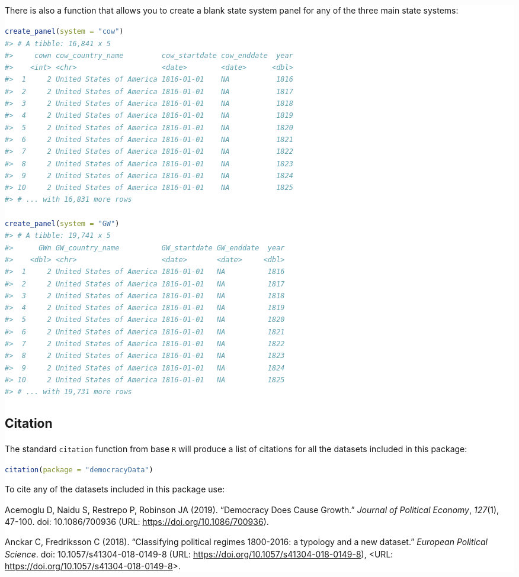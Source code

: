There is also a function that allows you to create a blank state system
panel for any of the three main state systems:

``` r
create_panel(system = "cow")
#> # A tibble: 16,841 x 5
#>     cown cow_country_name         cow_startdate cow_enddate  year
#>    <int> <chr>                    <date>        <date>      <dbl>
#>  1     2 United States of America 1816-01-01    NA           1816
#>  2     2 United States of America 1816-01-01    NA           1817
#>  3     2 United States of America 1816-01-01    NA           1818
#>  4     2 United States of America 1816-01-01    NA           1819
#>  5     2 United States of America 1816-01-01    NA           1820
#>  6     2 United States of America 1816-01-01    NA           1821
#>  7     2 United States of America 1816-01-01    NA           1822
#>  8     2 United States of America 1816-01-01    NA           1823
#>  9     2 United States of America 1816-01-01    NA           1824
#> 10     2 United States of America 1816-01-01    NA           1825
#> # ... with 16,831 more rows

create_panel(system = "GW")
#> # A tibble: 19,741 x 5
#>      GWn GW_country_name          GW_startdate GW_enddate  year
#>    <dbl> <chr>                    <date>       <date>     <dbl>
#>  1     2 United States of America 1816-01-01   NA          1816
#>  2     2 United States of America 1816-01-01   NA          1817
#>  3     2 United States of America 1816-01-01   NA          1818
#>  4     2 United States of America 1816-01-01   NA          1819
#>  5     2 United States of America 1816-01-01   NA          1820
#>  6     2 United States of America 1816-01-01   NA          1821
#>  7     2 United States of America 1816-01-01   NA          1822
#>  8     2 United States of America 1816-01-01   NA          1823
#>  9     2 United States of America 1816-01-01   NA          1824
#> 10     2 United States of America 1816-01-01   NA          1825
#> # ... with 19,731 more rows
```

## Citation

The standard `citation` function from base `R` will produce a list of
citations for all the datasets included in this package:

``` r
citation(package = "democracyData")
```

To cite any of the datasets included in this package use:

Acemoglu D, Naidu S, Restrepo P, Robinson JA (2019). “Democracy Does
Cause Growth.” *Journal of Political Economy*, *127*(1), 47-100. doi:
10.1086/700936 (URL: <https://doi.org/10.1086/700936>).

Anckar C, Fredriksson C (2018). “Classifying political regimes
1800-2016: a typology and a new dataset.” *European Political Science*.
doi: 10.1057/s41304-018-0149-8 (URL:
<https://doi.org/10.1057/s41304-018-0149-8>), &lt;URL:
<https://doi.org/10.1057/s41304-018-0149-8>&gt;.
